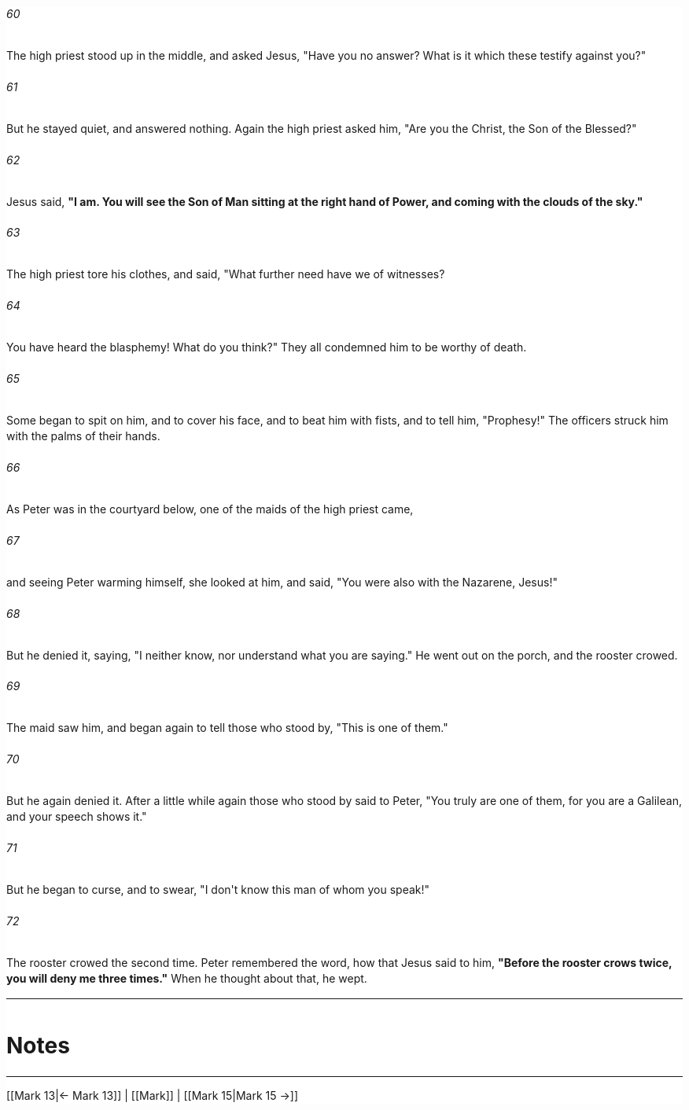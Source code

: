 ###### 60 
The high priest stood up in the middle, and asked Jesus, "Have you no answer? What is it which these testify against you?" 

###### 61 
But he stayed quiet, and answered nothing. Again the high priest asked him, "Are you the Christ, the Son of the Blessed?" 

###### 62 
Jesus said, **"I am. You will see the Son of Man sitting at the right hand of Power, and coming with the clouds of the sky."** 

###### 63 
The high priest tore his clothes, and said, "What further need have we of witnesses? 

###### 64 
You have heard the blasphemy! What do you think?" They all condemned him to be worthy of death. 

###### 65 
Some began to spit on him, and to cover his face, and to beat him with fists, and to tell him, "Prophesy!" The officers struck him with the palms of their hands. 

###### 66 
As Peter was in the courtyard below, one of the maids of the high priest came, 

###### 67 
and seeing Peter warming himself, she looked at him, and said, "You were also with the Nazarene, Jesus!" 

###### 68 
But he denied it, saying, "I neither know, nor understand what you are saying." He went out on the porch, and the rooster crowed. 

###### 69 
The maid saw him, and began again to tell those who stood by, "This is one of them." 

###### 70 
But he again denied it. After a little while again those who stood by said to Peter, "You truly are one of them, for you are a Galilean, and your speech shows it." 

###### 71 
But he began to curse, and to swear, "I don't know this man of whom you speak!" 

###### 72 
The rooster crowed the second time. Peter remembered the word, how that Jesus said to him, **"Before the rooster crows twice, you will deny me three times."** When he thought about that, he wept.

---
# Notes


***
[[Mark 13|← Mark 13]] | [[Mark]] | [[Mark 15|Mark 15 →]]
